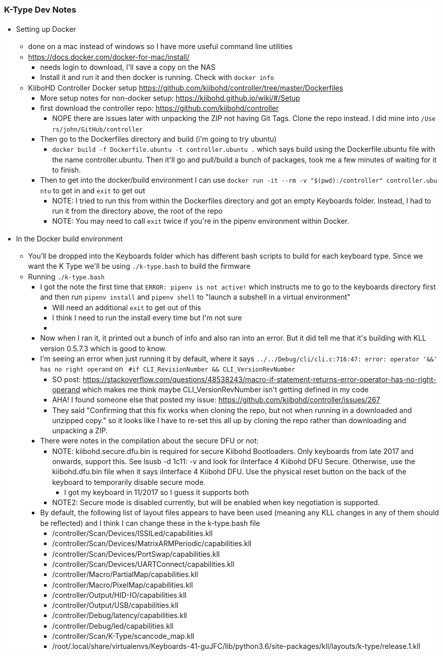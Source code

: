 ### K-Type Dev Notes

* Setting up Docker
  * done on a mac instead of windows so I have more useful command line utilities
  * https://docs.docker.com/docker-for-mac/install/
    * needs login to download, I'll save a copy on the NAS
    * Install it and run it and then docker is running. Check with `docker info`
  * KiiboHD Controller Docker setup https://github.com/kiibohd/controller/tree/master/Dockerfiles
    * More setup notes for non-docker setup: https://kiibohd.github.io/wiki/#/Setup
    * first download the controller repo: https://github.com/kiibohd/controller
      * NOPE there are issues later with unpacking the ZIP not having Git Tags. Clone the repo instead. I did mine into `/Users/john/GitHub/controller`
    * Then go to the Dockerfiles directory and build (i'm going to try ubuntu)
      * `docker build -f Dockerfile.ubuntu -t controller.ubuntu .` which says build using the Dockerfile.ubuntu file with the name controller.ubuntu. Then it'll go and pull/build a bunch of packages, took me a few minutes of waiting for it to finish. 
    * Then to get into the docker/build environment I can use `docker run -it --rm -v "$(pwd):/controller" controller.ubuntu` to get in and `exit` to get out
      * NOTE: I tried to run this from within the Dockerfiles directory and got an empty Keyboards folder. Instead, I had to run it from the directory above, the root of the repo
      * NOTE: You may need to call `exit` twice if you're in the pipenv environment within Docker.
  
* In the Docker build environment
  * You'll be dropped into the Keyboards folder which has different bash scripts to build for each keyboard type. Since we want the K Type we'll be using `./k-type.bash` to build the firmware 
  * Running `./k-type.bash`
    * I got the note the first time that `ERROR: pipenv is not active!` which instructs me to go to the keyboards directory first and then run `pipenv install` and `pipenv shell` to "launch a subshell in a virtual environment"
      * Will need an additional `exit` to get out of this
      * I think I need to run the install every time but I'm not sure
      * 
    * Now when I ran it, it printed out a bunch of info and also ran into an error. But it did tell me that it's building with KLL version 0.5.7.3 which is good to know.
    * I'm seeing an error when just running it by default, where it says `../../Debug/cli/cli.c:716:47: error: operator '&&' has no right operand` on ` #if CLI_RevisionNumber && CLI_VersionRevNumber`
      * SO post: https://stackoverflow.com/questions/48538243/macro-if-statement-returns-error-operator-has-no-right-operand which makes me think maybe CLI_VersionRevNumber isn't getting defined in my code
      * AHA! I found someone else that posted my issue: https://github.com/kiibohd/controller/issues/267
      * They said "Confirming that this fix works when cloning the repo, but not when running in a downloaded and unzipped copy." so it looks like I have to re-set this all up by cloning the repo rather than downloading and unpacking a ZIP. 
    * There were notes in the compilation about the secure DFU or not:
      * NOTE: kiibohd.secure.dfu.bin is required for secure Kiibohd Bootloaders. Only keyboards from late 2017 and onwards, support this. See lsusb -d 1c11: -v and look for iInterface 4 Kiibohd DFU Secure. Otherwise, use the kiibohd.dfu.bin file when it says iInterface 4 Kiibohd DFU. Use the physical reset button on the back of the keyboard to temporarily disable secure mode.
        * I got my keyboard in 11/2017 so I guess it supports both
      * NOTE2: Secure mode is disabled currently, but will be enabled when key negotiation is supported.
    * By default, the following list of layout files appears to have been used (meaning any KLL changes in any of them should be reflected) and I think I can change these in the k-type.bash file
      * /controller/Scan/Devices/ISSILed/capabilities.kll
      * /controller/Scan/Devices/MatrixARMPeriodic/capabilities.kll
      * /controller/Scan/Devices/PortSwap/capabilities.kll
      * /controller/Scan/Devices/UARTConnect/capabilities.kll
      * /controller/Macro/PartialMap/capabilities.kll
      * /controller/Macro/PixelMap/capabilities.kll
      * /controller/Output/HID-IO/capabilities.kll
      * /controller/Output/USB/capabilities.kll
      * /controller/Debug/latency/capabilities.kll
      * /controller/Debug/led/capabilities.kll
      * /controller/Scan/K-Type/scancode_map.kll
      * /root/.local/share/virtualenvs/Keyboards-41-guJFC/lib/python3.6/site-packages/kll/layouts/k-type/release.1.kll